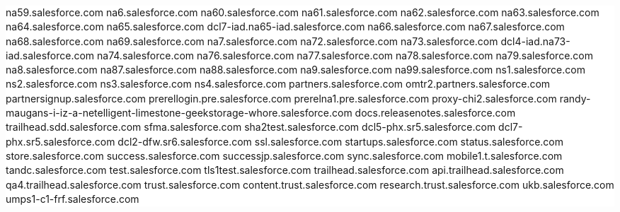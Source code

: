 na59.salesforce.com
na6.salesforce.com
na60.salesforce.com
na61.salesforce.com
na62.salesforce.com
na63.salesforce.com
na64.salesforce.com
na65.salesforce.com
dcl7-iad.na65-iad.salesforce.com
na66.salesforce.com
na67.salesforce.com
na68.salesforce.com
na69.salesforce.com
na7.salesforce.com
na72.salesforce.com
na73.salesforce.com
dcl4-iad.na73-iad.salesforce.com
na74.salesforce.com
na76.salesforce.com
na77.salesforce.com
na78.salesforce.com
na79.salesforce.com
na8.salesforce.com
na87.salesforce.com
na88.salesforce.com
na9.salesforce.com
na99.salesforce.com
ns1.salesforce.com
ns2.salesforce.com
ns3.salesforce.com
ns4.salesforce.com
partners.salesforce.com
omtr2.partners.salesforce.com
partnersignup.salesforce.com
prerellogin.pre.salesforce.com
prerelna1.pre.salesforce.com
proxy-chi2.salesforce.com
randy-maugans-i-iz-a-netelligent-limestone-geekstorage-whore.salesforce.com
docs.releasenotes.salesforce.com
trailhead.sdd.salesforce.com
sfma.salesforce.com
sha2test.salesforce.com
dcl5-phx.sr5.salesforce.com
dcl7-phx.sr5.salesforce.com
dcl2-dfw.sr6.salesforce.com
ssl.salesforce.com
startups.salesforce.com
status.salesforce.com
store.salesforce.com
success.salesforce.com
successjp.salesforce.com
sync.salesforce.com
mobile1.t.salesforce.com
tandc.salesforce.com
test.salesforce.com
tls1test.salesforce.com
trailhead.salesforce.com
api.trailhead.salesforce.com
qa4.trailhead.salesforce.com
trust.salesforce.com
content.trust.salesforce.com
research.trust.salesforce.com
ukb.salesforce.com
umps1-c1-frf.salesforce.com